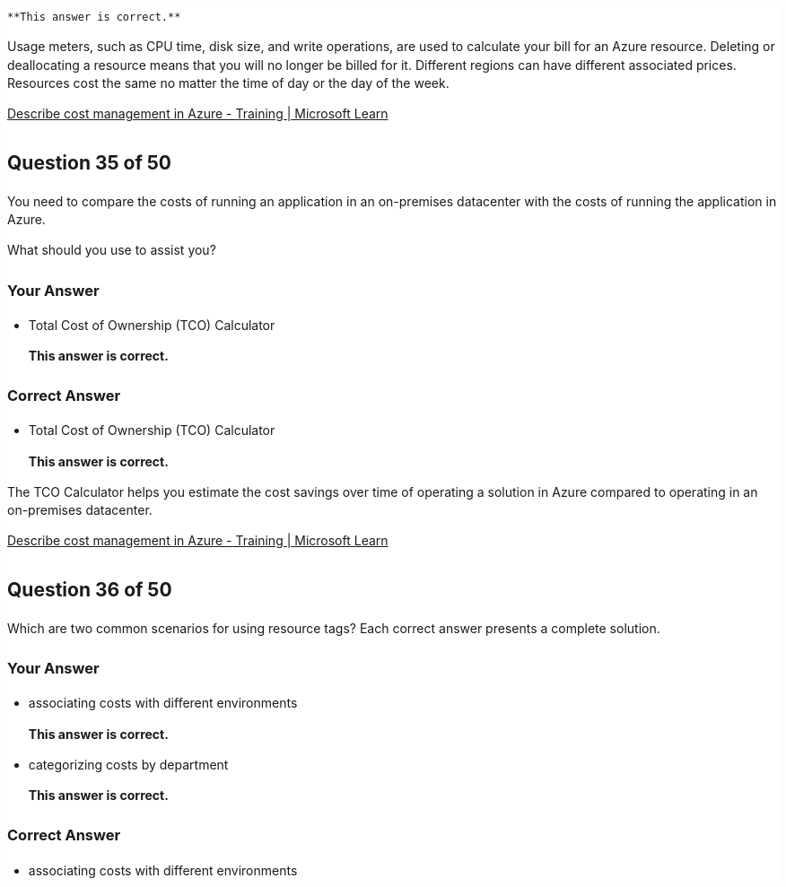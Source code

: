     **This answer is correct.**
    

Usage meters, such as CPU time, disk size, and write operations, are used to calculate your bill for an Azure resource. Deleting or deallocating a resource means that you will no longer be billed for it. Different regions can have different associated prices. Resources cost the same no matter the time of day or the day of the week.

[Describe cost management in Azure - Training | Microsoft Learn](https://learn.microsoft.com/training/modules/describe-cost-management-azure/)

## Question 35 of 50

You need to compare the costs of running an application in an on-premises datacenter with the costs of running the application in Azure.

What should you use to assist you?

### Your Answer

- Total Cost of Ownership (TCO) Calculator
    
    **This answer is correct.**
    

### Correct Answer

- Total Cost of Ownership (TCO) Calculator
    
    **This answer is correct.**
    

The TCO Calculator helps you estimate the cost savings over time of operating a solution in Azure compared to operating in an on-premises datacenter.

[Describe cost management in Azure - Training | Microsoft Learn](https://learn.microsoft.com/training/modules/describe-cost-management-azure/)

## Question 36 of 50

Which are two common scenarios for using resource tags? Each correct answer presents a complete solution.

### Your Answer

- associating costs with different environments
    
    **This answer is correct.**
    
- categorizing costs by department
    
    **This answer is correct.**
    

### Correct Answer

- associating costs with different environments
    